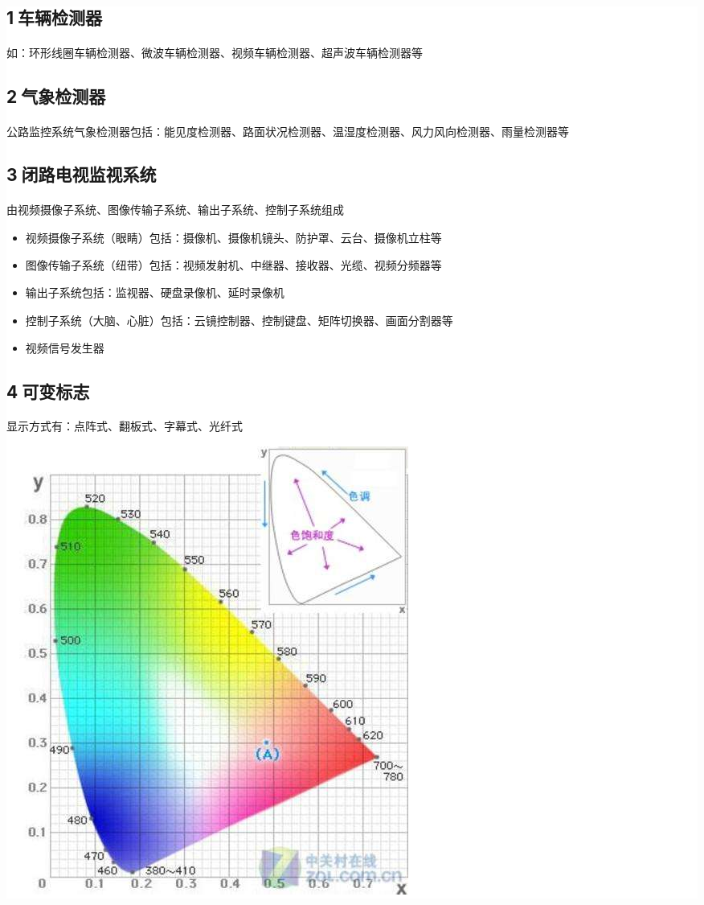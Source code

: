 ## 1 车辆检测器

如：环形线圈车辆检测器、微波车辆检测器、视频车辆检测器、超声波车辆检测器等

## 2 气象检测器

公路监控系统气象检测器包括：能见度检测器、路面状况检测器、温湿度检测器、风力风向检测器、雨量检测器等

## 3 闭路电视监视系统

由视频摄像子系统、图像传输子系统、输出子系统、控制子系统组成

* 视频摄像子系统（眼睛）包括：摄像机、摄像机镜头、防护罩、云台、摄像机立柱等
* 图像传输子系统（纽带）包括：视频发射机、中继器、接收器、光缆、视频分频器等
* 输出子系统包括：监视器、硬盘录像机、延时录像机
* 控制子系统（大脑、心脏）包括：云镜控制器、控制键盘、矩阵切换器、画面分割器等

* 视频信号发生器

## 4 可变标志

显示方式有：点阵式、翻板式、字幕式、光纤式

![色品区域](./imgs/色品区域.jpg)
